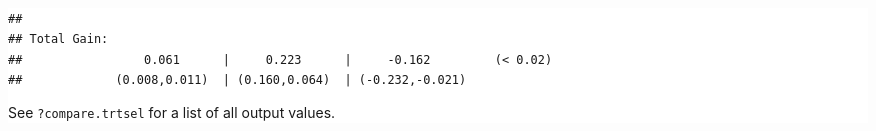```
## 
## Total Gain: 
##                 0.061      |     0.223      |     -0.162         (< 0.02)
##             (0.008,0.011)  | (0.160,0.064)  | (-0.232,-0.021)
```

```r

```


See `?compare.trtsel` for a list of all output values.

